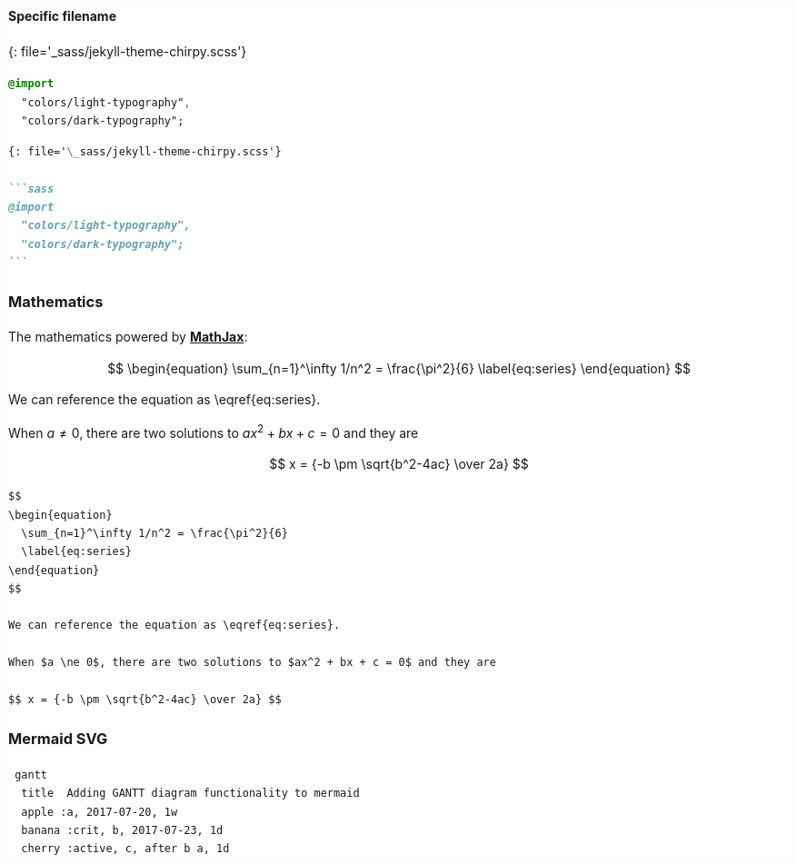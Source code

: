 #### Specific filename

{: file='\_sass/jekyll-theme-chirpy.scss'}

```sass
@import
  "colors/light-typography",
  "colors/dark-typography";
```

````md
{: file='\_sass/jekyll-theme-chirpy.scss'}

```sass
@import
  "colors/light-typography",
  "colors/dark-typography";
```
````

### Mathematics

The mathematics powered by [**MathJax**](https://www.mathjax.org/):

$$
\begin{equation}
  \sum_{n=1}^\infty 1/n^2 = \frac{\pi^2}{6}
  \label{eq:series}
\end{equation}
$$

We can reference the equation as \eqref{eq:series}.

When $a \ne 0$, there are two solutions to $ax^2 + bx + c = 0$ and they are

$$ x = {-b \pm \sqrt{b^2-4ac} \over 2a} $$

```md
$$
\begin{equation}
  \sum_{n=1}^\infty 1/n^2 = \frac{\pi^2}{6}
  \label{eq:series}
\end{equation}
$$

We can reference the equation as \eqref{eq:series}.

When $a \ne 0$, there are two solutions to $ax^2 + bx + c = 0$ and they are

$$ x = {-b \pm \sqrt{b^2-4ac} \over 2a} $$
```

### Mermaid SVG

```mermaid
 gantt
  title  Adding GANTT diagram functionality to mermaid
  apple :a, 2017-07-20, 1w
  banana :crit, b, 2017-07-23, 1d
  cherry :active, c, after b a, 1d
```
